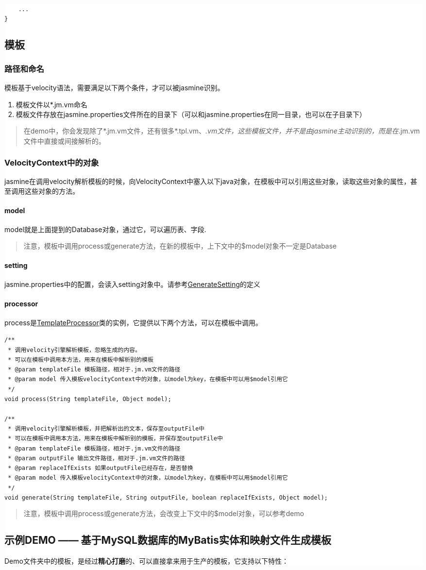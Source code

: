 ```
    ...
}
```

## 模板
### 路径和命名
模板基于velocity语法，需要满足以下两个条件，才可以被jasmine识别。
1. 模板文件以*.jm.vm命名
2. 模板文件存放在jasmine.properties文件所在的目录下（可以和jasmine.properties在同一目录，也可以在子目录下）

> 在demo中，你会发现除了*.jm.vm文件，还有很多*.tpl.vm、*.vm文件，这些模板文件，并不是由jasmine主动识别的，而是在*.jm.vm文件中直接或间接解析的。

### VelocityContext中的对象
jasmine在调用velocity解析模板的时候，向VelocityContext中塞入以下java对象，在模板中可以引用这些对象，读取这些对象的属性，甚至调用这些对象的方法。
#### model
model就是上面提到的Database对象，通过它，可以遍历表、字段.
> 注意，模板中调用process或generate方法，在新的模板中，上下文中的$model对象不一定是Database

#### setting
jasmine.properties中的配置，会读入setting对象中。请参考[GenerateSetting](./jasmine/src/main/java/org/yidan/jasmine/settings/GenerateSetting.java)的定义
#### processor
process是[TemplateProcessor](./jasmine/src/main/java/org/yidan/jasmine/TemplateProcessor.java)类的实例，它提供以下两个方法，可以在模板中调用。
```
/**
 * 调用velocity引擎解析模板，忽略生成的内容。
 * 可以在模板中调用本方法，用来在模板中解析别的模板
 * @param templateFile 模板路径，相对于.jm.vm文件的路径
 * @param model 传入模板velocityContext中的对象，以model为key，在模板中可以用$model引用它
 */
void process(String templateFile, Object model);

/**
 * 调用velocity引擎解析模板，并把解析出的文本，保存至outputFile中
 * 可以在模板中调用本方法，用来在模板中解析别的模板，并保存至outputFile中
 * @param templateFile 模板路径，相对于.jm.vm文件的路径
 * @param outputFile 输出文件路径，相对于.jm.vm文件的路径
 * @param replaceIfExists 如果outputFile已经存在，是否替换
 * @param model 传入模板velocityContext中的对象，以model为key，在模板中可以用$model引用它
 */
void generate(String templateFile, String outputFile, boolean replaceIfExists, Object model);

```
> 注意，模板中调用process或generate方法，会改变上下文中的$model对象，可以参考demo

## 示例DEMO —— 基于MySQL数据库的MyBatis实体和映射文件生成模板
Demo文件夹中的模板，是经过<b>精心打磨</b>的、可以直接拿来用于生产的模板，它支持以下特性：
